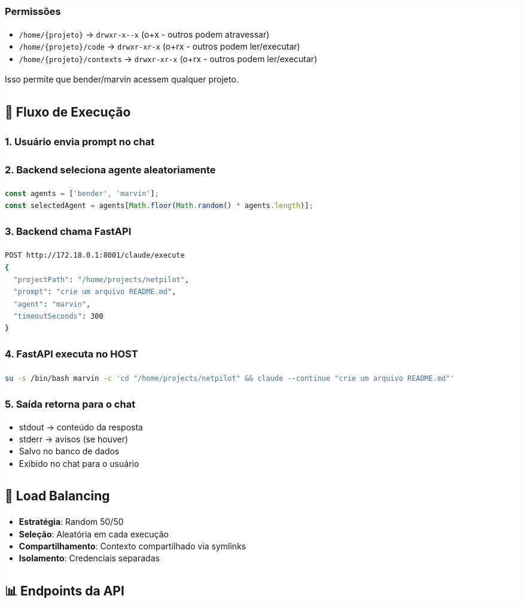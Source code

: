 ### Permissões

- `/home/{projeto}` → `drwxr-x--x` (o+x - outros podem atravessar)
- `/home/{projeto}/code` → `drwxr-xr-x` (o+rx - outros podem ler/executar)
- `/home/{projeto}/contexts` → `drwxr-xr-x` (o+rx - outros podem ler/executar)

Isso permite que bender/marvin acessem qualquer projeto.

## 🔄 Fluxo de Execução

### 1. Usuário envia prompt no chat

### 2. Backend seleciona agente aleatoriamente
```typescript
const agents = ['bender', 'marvin'];
const selectedAgent = agents[Math.floor(Math.random() * agents.length)];
```

### 3. Backend chama FastAPI
```bash
POST http://172.18.0.1:8001/claude/execute
{
  "projectPath": "/home/projects/netpilot",
  "prompt": "crie um arquivo README.md",
  "agent": "marvin",
  "timeoutSeconds": 300
}
```

### 4. FastAPI executa no HOST
```bash
su -s /bin/bash marvin -c 'cd "/home/projects/netpilot" && claude --continue "crie um arquivo README.md"'
```

### 5. Saída retorna para o chat
- stdout → conteúdo da resposta
- stderr → avisos (se houver)
- Salvo no banco de dados
- Exibido no chat para o usuário

## 🚀 Load Balancing

- **Estratégia**: Random 50/50
- **Seleção**: Aleatória em cada execução
- **Compartilhamento**: Contexto compartilhado via symlinks
- **Isolamento**: Credenciais separadas

## 📊 Endpoints da API
